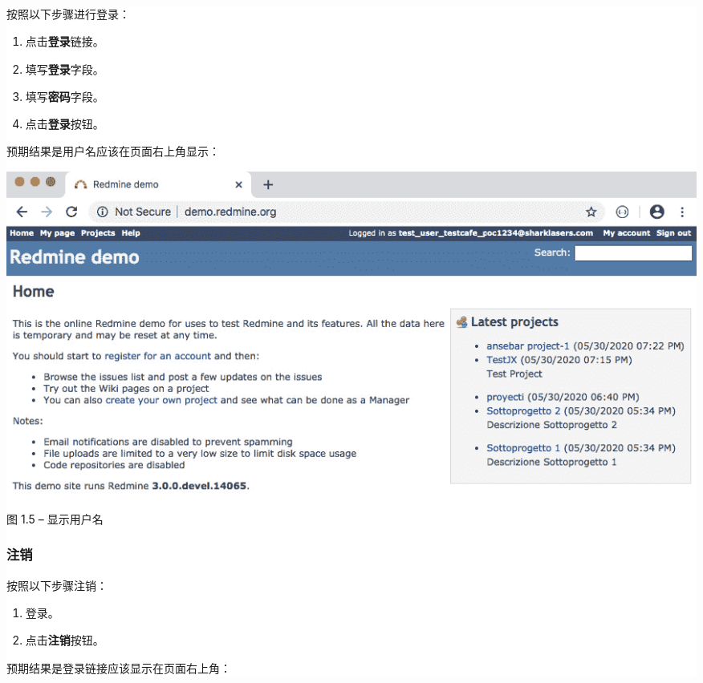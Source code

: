 按照以下步骤进行登录：

1.  点击**登录**链接。

1.  填写**登录**字段。

1.  填写**密码**字段。

1.  点击**登录**按钮。

预期结果是用户名应该在页面右上角显示：

![Figure 1.5 – 显示用户名](img/Figure_1.05_B16280.jpg)

图 1.5 – 显示用户名

### 注销

按照以下步骤注销：

1.  登录。

1.  点击**注销**按钮。

预期结果是登录链接应该显示在页面右上角：
